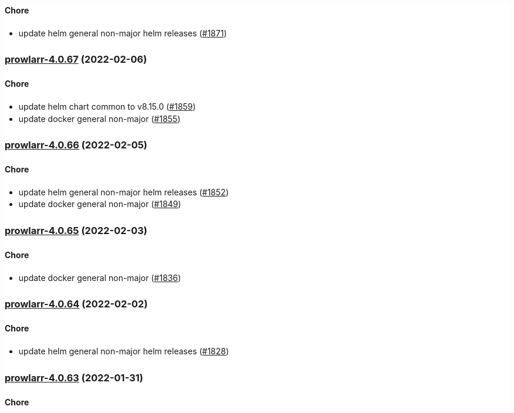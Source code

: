 #### Chore

* update helm general non-major helm releases ([#1871](https://github.com/truecharts/apps/issues/1871))



<a name="prowlarr-4.0.67"></a>
### [prowlarr-4.0.67](https://github.com/truecharts/apps/compare/prowlarr-4.0.66...prowlarr-4.0.67) (2022-02-06)

#### Chore

* update helm chart common to v8.15.0 ([#1859](https://github.com/truecharts/apps/issues/1859))
* update docker general non-major ([#1855](https://github.com/truecharts/apps/issues/1855))



<a name="prowlarr-4.0.66"></a>
### [prowlarr-4.0.66](https://github.com/truecharts/apps/compare/prowlarr-4.0.65...prowlarr-4.0.66) (2022-02-05)

#### Chore

* update helm general non-major helm releases ([#1852](https://github.com/truecharts/apps/issues/1852))
* update docker general non-major ([#1849](https://github.com/truecharts/apps/issues/1849))



<a name="prowlarr-4.0.65"></a>
### [prowlarr-4.0.65](https://github.com/truecharts/apps/compare/prowlarr-4.0.64...prowlarr-4.0.65) (2022-02-03)

#### Chore

* update docker general non-major ([#1836](https://github.com/truecharts/apps/issues/1836))



<a name="prowlarr-4.0.64"></a>
### [prowlarr-4.0.64](https://github.com/truecharts/apps/compare/prowlarr-4.0.63...prowlarr-4.0.64) (2022-02-02)

#### Chore

* update helm general non-major helm releases ([#1828](https://github.com/truecharts/apps/issues/1828))



<a name="prowlarr-4.0.63"></a>
### [prowlarr-4.0.63](https://github.com/truecharts/apps/compare/prowlarr-4.0.62...prowlarr-4.0.63) (2022-01-31)

#### Chore
